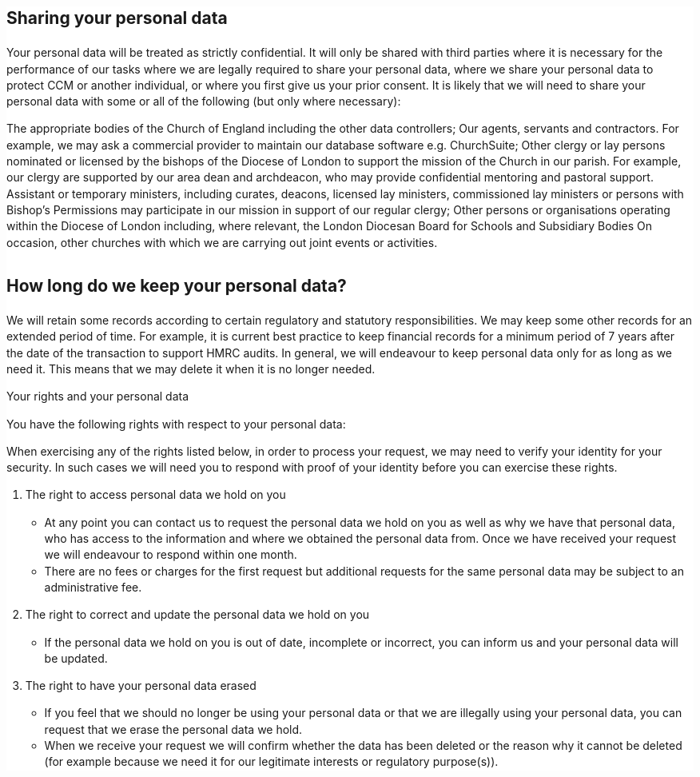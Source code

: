 Sharing your personal data
--------------------------

Your personal data will be treated as strictly confidential.  It will only be shared with third parties where it is necessary for the performance of our tasks where we are legally required to share your personal data, where we share your personal data to protect CCM or another individual, or where you first give us your prior consent.  It is likely that we will need to share your personal data with some or all of the following (but only where necessary):

The appropriate bodies of the Church of England including the other data controllers;
Our agents, servants and contractors. For example, we may ask a commercial provider to maintain our database software e.g. ChurchSuite;
Other clergy or lay persons nominated or licensed by the bishops of the Diocese of London to support the mission of the Church in our parish. For example, our clergy are supported by our area dean and archdeacon, who may provide confidential mentoring and pastoral support.  Assistant or temporary ministers, including curates, deacons, licensed lay ministers, commissioned lay ministers or persons with Bishop’s Permissions may participate in our mission in support of our regular clergy;
Other persons or organisations operating within the Diocese of London including, where relevant, the London Diocesan Board for Schools and Subsidiary Bodies
On occasion, other churches with which we are carrying out joint events or activities.

How long do we keep your personal data?
---------------------------------------

We will retain some records according to certain regulatory and statutory responsibilities.  We may keep some other records for an extended period of time. For example, it is current best practice to keep financial records for a minimum period of 7 years after the date of the transaction to support HMRC audits.  In general, we will endeavour to keep personal data only for as long as we need it.  This means that we may delete it when it is no longer needed.

Your rights and your personal data 

You have the following rights with respect to your personal data:

When exercising any of the rights listed below, in order to process your request, we may need to verify your identity for your security.  In such cases we will need you to respond with proof of your identity before you can exercise these rights.

1. The right to access personal data we hold on you
    * At any point you can contact us to request the personal data we hold on you as well as why we have that personal data, who has access to the information and where we obtained the personal data from. Once we have received your request we will endeavour to respond within one month.
    * There are no fees or charges for the first request but additional requests for the same personal data may be subject to an administrative fee.
 

2. The right to correct and update the personal data we hold on you
    * If the personal data we hold on you is out of date, incomplete or incorrect, you can inform us and your personal data will be updated.
 

3. The right to have your personal data erased
    * If you feel that we should no longer be using your personal data or that we are illegally using your personal data, you can request that we erase the personal data we hold.
    * When we receive your request we will confirm whether the data has been deleted or the reason why it cannot be deleted (for example because we need it for our legitimate interests or regulatory purpose(s)).
 